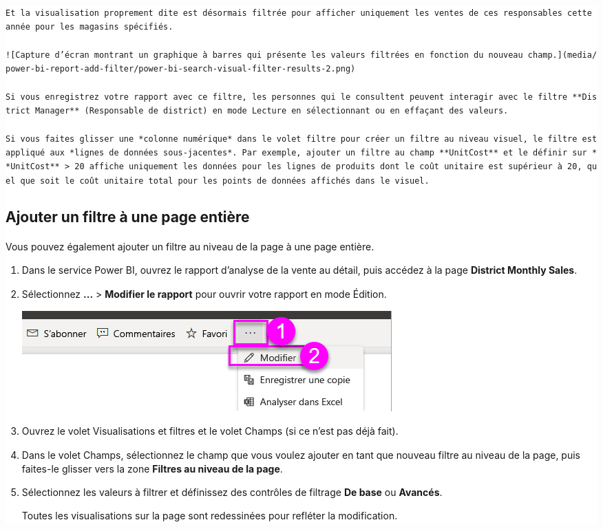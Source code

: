     Et la visualisation proprement dite est désormais filtrée pour afficher uniquement les ventes de ces responsables cette année pour les magasins spécifiés.
     
    ![Capture d’écran montrant un graphique à barres qui présente les valeurs filtrées en fonction du nouveau champ.](media/power-bi-report-add-filter/power-bi-search-visual-filter-results-2.png)

    Si vous enregistrez votre rapport avec ce filtre, les personnes qui le consultent peuvent interagir avec le filtre **District Manager** (Responsable de district) en mode Lecture en sélectionnant ou en effaçant des valeurs.
    
    Si vous faites glisser une *colonne numérique* dans le volet filtre pour créer un filtre au niveau visuel, le filtre est appliqué aux *lignes de données sous-jacentes*. Par exemple, ajouter un filtre au champ **UnitCost** et le définir sur **UnitCost** > 20 affiche uniquement les données pour les lignes de produits dont le coût unitaire est supérieur à 20, quel que soit le coût unitaire total pour les points de données affichés dans le visuel.

## <a name="add-a-filter-to-an-entire-page"></a>Ajouter un filtre à une page entière

Vous pouvez également ajouter un filtre au niveau de la page à une page entière.

1. Dans le service Power BI, ouvrez le rapport d’analyse de la vente au détail, puis accédez à la page **District Monthly Sales**. 

2. Sélectionnez **...**  > **Modifier le rapport** pour ouvrir votre rapport en mode Édition.
   
   ![Bouton Modifier le rapport](media/power-bi-report-add-filter/power-bi-edit-view.png)
2. Ouvrez le volet Visualisations et filtres et le volet Champs (si ce n’est pas déjà fait).
3. Dans le volet Champs, sélectionnez le champ que vous voulez ajouter en tant que nouveau filtre au niveau de la page, puis faites-le glisser vers la zone **Filtres au niveau de la page**.  
4. Sélectionnez les valeurs à filtrer et définissez des contrôles de filtrage **De base** ou **Avancés**.
   
   Toutes les visualisations sur la page sont redessinées pour refléter la modification.
   
